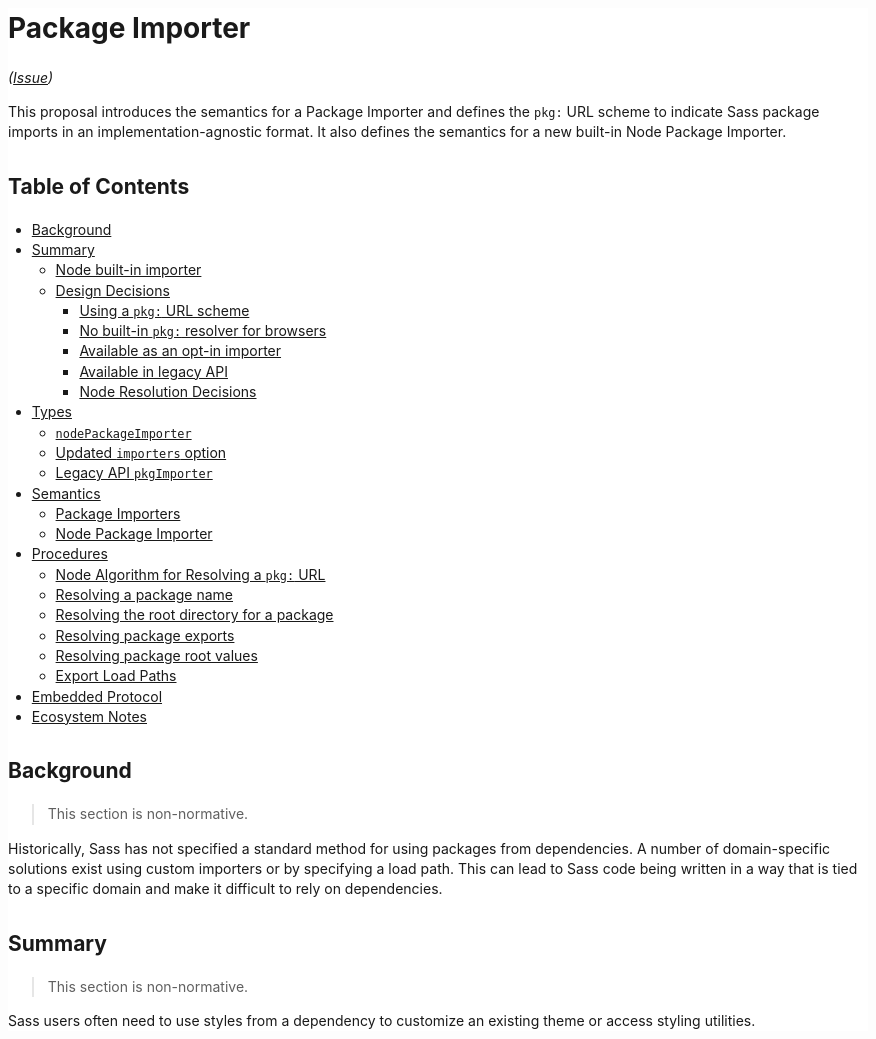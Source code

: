 # Package Importer

*([Issue](https://github.com/sass/sass/issues/2739))*

This proposal introduces the semantics for a Package Importer and defines the
`pkg:` URL scheme to indicate Sass package imports in an implementation-agnostic
format. It also defines the semantics for a new built-in Node Package
Importer.

## Table of Contents

* [Background](#background)
* [Summary](#summary)
  * [Node built-in importer](#node-built-in-importer)
  * [Design Decisions](#design-decisions)
    * [Using a `pkg:` URL scheme](#using-a-pkg-url-scheme)
    * [No built-in `pkg:` resolver for browsers](#no-built-in-pkg-resolver-for-browsers)
    * [Available as an opt-in importer](#available-as-an-opt-in-importer)
    * [Available in legacy API](#available-in-legacy-api)
    * [Node Resolution Decisions](#node-resolution-decisions)
* [Types](#types)
  * [`nodePackageImporter`](#nodepackageimporter)
  * [Updated `importers` option](#updated-importers-option)
  * [Legacy API `pkgImporter`](#legacy-api-pkgimporter)
* [Semantics](#semantics)
  * [Package Importers](#package-importers)
  * [Node Package Importer](#node-package-importer)
* [Procedures](#procedures)
  * [Node Algorithm for Resolving a `pkg:` URL](#node-algorithm-for-resolving-a-pkg-url)
  * [Resolving a package name](#resolving-a-package-name)
  * [Resolving the root directory for a package](#resolving-the-root-directory-for-a-package)
  * [Resolving package exports](#resolving-package-exports)
  * [Resolving package root values](#resolving-package-root-values)
  * [Export Load Paths](#export-load-paths)
* [Embedded Protocol](#embedded-protocol)
* [Ecosystem Notes](#ecosystem-notes)

## Background

> This section is non-normative.

Historically, Sass has not specified a standard method for using packages from
dependencies. A number of domain-specific solutions exist using custom importers
or by specifying a load path. This can lead to Sass code being written in a way
that is tied to a specific domain and make it difficult to rely on dependencies.

## Summary

> This section is non-normative.

Sass users often need to use styles from a dependency to customize an existing
theme or access styling utilities.
